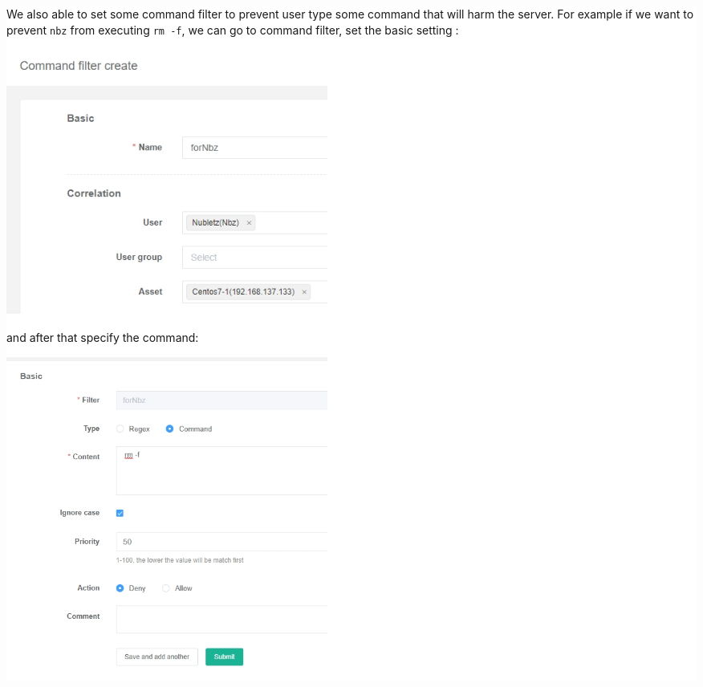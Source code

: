 We also able to set some command filter to prevent user type some command that will harm the server. For example if we want to prevent `nbz` from executing `rm -f`, we can go to command filter, set the basic setting :

<img src="source/(w7)commandFilterSet1.jpg" alt="haproxy" title="haproxy" width="400"><br>

and after that specify the command:

<img src="source/(w7)detCommandfilter.jpg" alt="haproxy" title="haproxy" width="400"><br>
